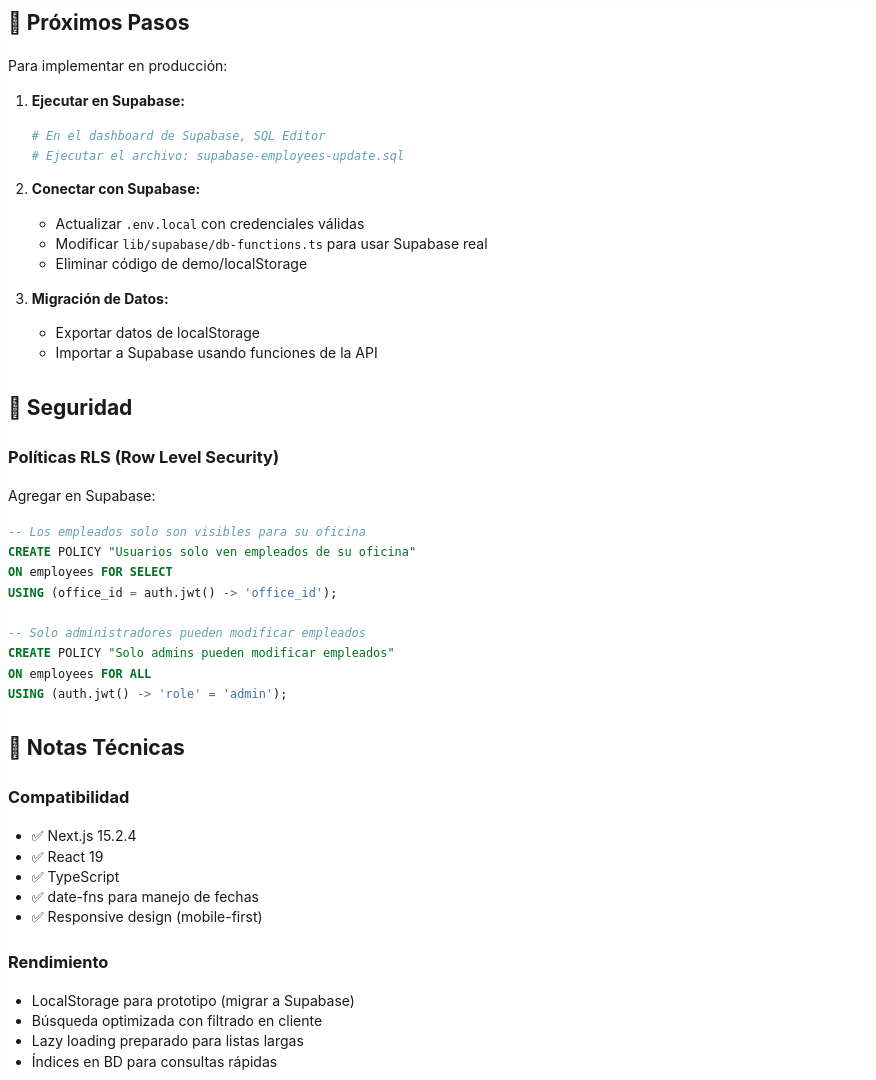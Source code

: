 ## 🚀 Próximos Pasos

Para implementar en producción:

1. **Ejecutar en Supabase:**
   ```bash
   # En el dashboard de Supabase, SQL Editor
   # Ejecutar el archivo: supabase-employees-update.sql
   ```

2. **Conectar con Supabase:**
   - Actualizar `.env.local` con credenciales válidas
   - Modificar `lib/supabase/db-functions.ts` para usar Supabase real
   - Eliminar código de demo/localStorage

3. **Migración de Datos:**
   - Exportar datos de localStorage
   - Importar a Supabase usando funciones de la API

## 🔐 Seguridad

### Políticas RLS (Row Level Security)

Agregar en Supabase:

```sql
-- Los empleados solo son visibles para su oficina
CREATE POLICY "Usuarios solo ven empleados de su oficina"
ON employees FOR SELECT
USING (office_id = auth.jwt() -> 'office_id');

-- Solo administradores pueden modificar empleados
CREATE POLICY "Solo admins pueden modificar empleados"
ON employees FOR ALL
USING (auth.jwt() -> 'role' = 'admin');
```

## 📝 Notas Técnicas

### Compatibilidad
- ✅ Next.js 15.2.4
- ✅ React 19
- ✅ TypeScript
- ✅ date-fns para manejo de fechas
- ✅ Responsive design (mobile-first)

### Rendimiento
- LocalStorage para prototipo (migrar a Supabase)
- Búsqueda optimizada con filtrado en cliente
- Lazy loading preparado para listas largas
- Índices en BD para consultas rápidas
